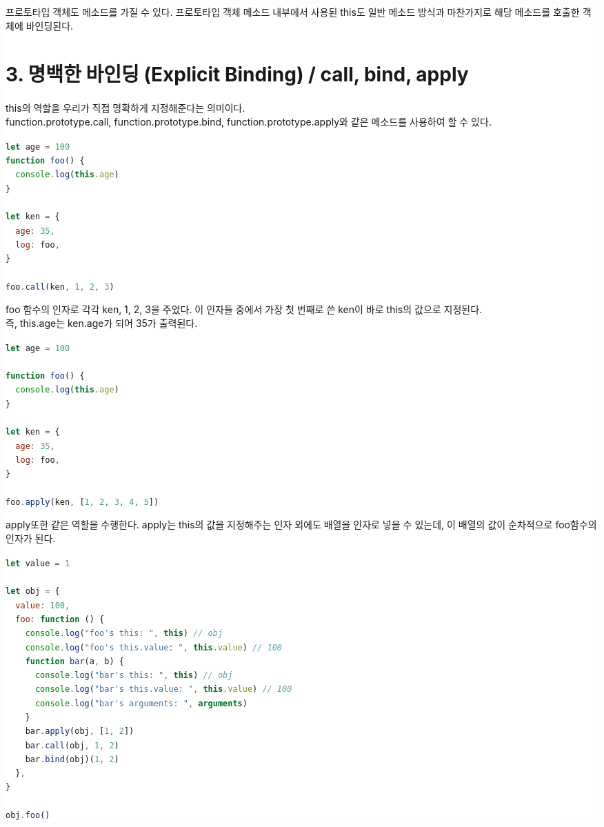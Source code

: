 프로토타입 객체도 메소드를 가질 수 있다. 프로토타입 객체 메소드 내부에서 사용된 this도 일반 메소드 방식과 마찬가지로 해당 메소드를 호출한 객체에 바인딩된다.

# 3. 명백한 바인딩 (Explicit Binding) / call, bind, apply

this의 역할을 우리가 직접 명확하게 지정해준다는 의미이다.  
 function.prototype.call, function.prototype.bind, function.prototype.apply와 같은 메소드를 사용하여 할 수 있다.

```js
let age = 100
function foo() {
  console.log(this.age)
}

let ken = {
  age: 35,
  log: foo,
}

foo.call(ken, 1, 2, 3)
```

foo 함수의 인자로 각각 ken, 1, 2, 3을 주었다. 이 인자들 중에서 가장 첫 번째로 쓴 ken이 바로 this의 값으로 지정된다.  
즉, this.age는 ken.age가 되어 35가 출력된다.

```js
let age = 100

function foo() {
  console.log(this.age)
}

let ken = {
  age: 35,
  log: foo,
}

foo.apply(ken, [1, 2, 3, 4, 5])
```

apply또한 같은 역할을 수행한다. apply는 this의 값을 지정해주는 인자 외에도 배열을 인자로 넣을 수 있는데, 이 배열의 값이 순차적으로 foo함수의 인자가 된다.

```js
let value = 1

let obj = {
  value: 100,
  foo: function () {
    console.log("foo's this: ", this) // obj
    console.log("foo's this.value: ", this.value) // 100
    function bar(a, b) {
      console.log("bar's this: ", this) // obj
      console.log("bar's this.value: ", this.value) // 100
      console.log("bar's arguments: ", arguments)
    }
    bar.apply(obj, [1, 2])
    bar.call(obj, 1, 2)
    bar.bind(obj)(1, 2)
  },
}

obj.foo()
```
